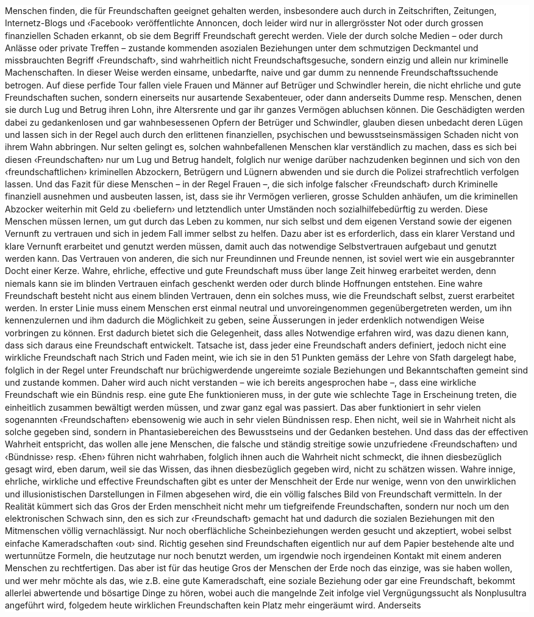 Menschen finden, die für Freundschaften geeignet gehalten werden, insbesondere auch durch in Zeitschriften, Zeitungen, Internetz-Blogs und ‹Facebook› veröffentlichte Annoncen, doch leider wird nur in allergrösster Not oder durch grossen finanziellen Schaden erkannt, ob sie dem Begriff Freundschaft gerecht werden. Viele der durch solche Medien – oder durch Anlässe oder private Treffen – zustande kommenden asozialen Beziehungen unter dem schmutzigen Deckmantel und missbrauchten Begriff ‹Freundschaft›, sind wahrheitlich nicht Freundschaftsgesuche, sondern einzig und allein nur kriminelle Machenschaften. In dieser Weise werden einsame, unbedarfte, naive und gar dumm zu nennende Freundschaftssuchende betrogen. Auf diese perfide Tour fallen viele Frauen und Männer auf Betrüger und Schwindler herein, die nicht ehrliche und gute Freundschaften suchen, sondern einerseits nur ausartende Sexabenteuer, oder dann anderseits Dumme resp. Menschen, denen sie durch Lug und Betrug ihren Lohn, ihre Altersrente und gar ihr ganzes Vermögen abluchsen können. Die Geschädigten werden dabei zu gedankenlosen und gar wahnbesessenen Opfern der Betrüger und Schwindler, glauben diesen unbedacht deren Lügen und lassen sich in der Regel auch durch den erlittenen finanziellen, psychischen und bewusstseinsmässigen Schaden nicht von ihrem Wahn abbringen. Nur selten gelingt es, solchen wahnbefallenen Menschen klar verständlich zu machen, dass es sich bei diesen ‹Freundschaften› nur um Lug und Betrug handelt, folglich nur wenige darüber nachzudenken beginnen und sich von den ‹freundschaftlichen› kriminellen Abzockern, Betrügern und Lügnern abwenden und sie durch die Polizei strafrechtlich verfolgen lassen. Und das Fazit für diese Menschen – in der Regel Frauen –, die sich infolge falscher ‹Freundschaft› durch Kriminelle finanziell ausnehmen und ausbeuten lassen, ist, dass sie ihr Vermögen verlieren, grosse Schulden anhäufen, um die kriminellen Abzocker weiterhin mit Geld zu ‹beliefern› und letztendlich unter Umständen noch sozialhilfebedürftig zu werden. Diese Menschen müssen lernen, um gut durch das Leben zu kommen, nur sich selbst und dem eigenen Verstand sowie der eigenen Vernunft zu vertrauen und sich in jedem Fall immer selbst zu helfen. Dazu aber ist es erforderlich, dass ein klarer Verstand und klare Vernunft erarbeitet und genutzt werden müssen, damit auch das notwendige Selbstvertrauen aufgebaut und genutzt werden kann. Das Vertrauen von anderen, die sich nur Freundinnen und Freunde nennen, ist soviel wert wie ein ausgebrannter Docht einer Kerze. Wahre, ehrliche, effective und gute Freundschaft muss über lange Zeit hinweg erarbeitet werden, denn niemals kann sie im blinden Vertrauen einfach geschenkt werden oder durch blinde Hoffnungen entstehen. Eine wahre Freundschaft besteht nicht aus einem blinden Vertrauen, denn ein solches muss, wie die Freundschaft selbst, zuerst erarbeitet werden. In erster Linie muss einem Menschen erst einmal neutral und unvoreingenommen gegenübergetreten werden, um ihn kennenzulernen und ihm dadurch die Möglichkeit zu geben, seine Äusserungen in jeder erdenklich notwendigen Weise vorbringen zu können. Erst dadurch bietet sich die Gelegenheit, dass alles Notwendige erfahren wird, was dazu dienen kann, dass sich daraus eine Freundschaft entwickelt. Tatsache ist, dass jeder eine Freundschaft anders definiert, jedoch nicht eine wirkliche Freundschaft nach Strich und Faden meint, wie ich sie in den 51 Punkten gemäss der Lehre von Sfath dargelegt habe, folglich in der Regel unter Freundschaft nur brüchigwerdende ungereimte soziale Beziehungen und Bekanntschaften gemeint sind und zustande kommen. Daher wird auch nicht verstanden – wie ich bereits angesprochen habe –, dass eine wirkliche Freundschaft wie ein Bündnis resp. eine gute Ehe funktionieren muss, in der gute wie schlechte Tage in Erscheinung treten, die einheitlich zusammen bewältigt werden müssen, und zwar ganz egal was passiert. Das aber funktioniert in sehr vielen sogenannten ‹Freundschaften› ebensowenig wie auch in sehr vielen Bündnissen resp. Ehen nicht, weil sie in Wahrheit nicht als solche gegeben sind, sondern in Phantasiebereichen des Bewusstseins und der Gedanken bestehen. Und dass das der effectiven Wahrheit entspricht, das wollen alle jene Menschen, die falsche und ständig streitige sowie unzufriedene ‹Freundschaften› und ‹Bündnisse› resp. ‹Ehen› führen nicht wahrhaben, folglich ihnen auch die Wahrheit nicht schmeckt, die ihnen diesbezüglich gesagt wird, eben darum, weil sie das Wissen, das ihnen diesbezüglich gegeben wird, nicht zu schätzen wissen. Wahre innige, ehrliche, wirkliche und effective Freundschaften gibt es unter der Menschheit der Erde nur wenige, wenn von den unwirklichen und illusionistischen Darstellungen in Filmen abgesehen wird, die ein völlig falsches Bild von Freundschaft vermitteln. In der Realität kümmert sich das Gros der Erden menschheit nicht mehr um tiefgreifende Freundschaften, sondern nur noch um den elektronischen Schwach sinn, den es sich zur ‹Freundschaft› gemacht hat und dadurch die sozialen Beziehungen mit den Mitmenschen völlig vernachlässigt. Nur noch oberflächliche Scheinbeziehungen werden gesucht und akzeptiert, wobei selbst einfache Kameradschaften ‹out› sind. Richtig gesehen sind Freundschaften eigentlich nur auf dem Papier bestehende alte und wertunnütze Formeln, die heutzutage nur noch benutzt werden, um irgendwie noch irgendeinen Kontakt mit einem anderen Menschen zu rechtfertigen. Das aber ist für das heutige Gros der Menschen der Erde noch das einzige, was sie haben wollen, und wer mehr möchte als das, wie z.B. eine gute Kameradschaft, eine soziale Beziehung oder gar eine Freundschaft, bekommt allerlei abwertende und bösartige Dinge zu hören, wobei auch die mangelnde Zeit infolge viel Vergnügungssucht als Nonplusultra angeführt wird, folgedem heute wirklichen Freundschaften kein Platz mehr eingeräumt wird. Anderseits